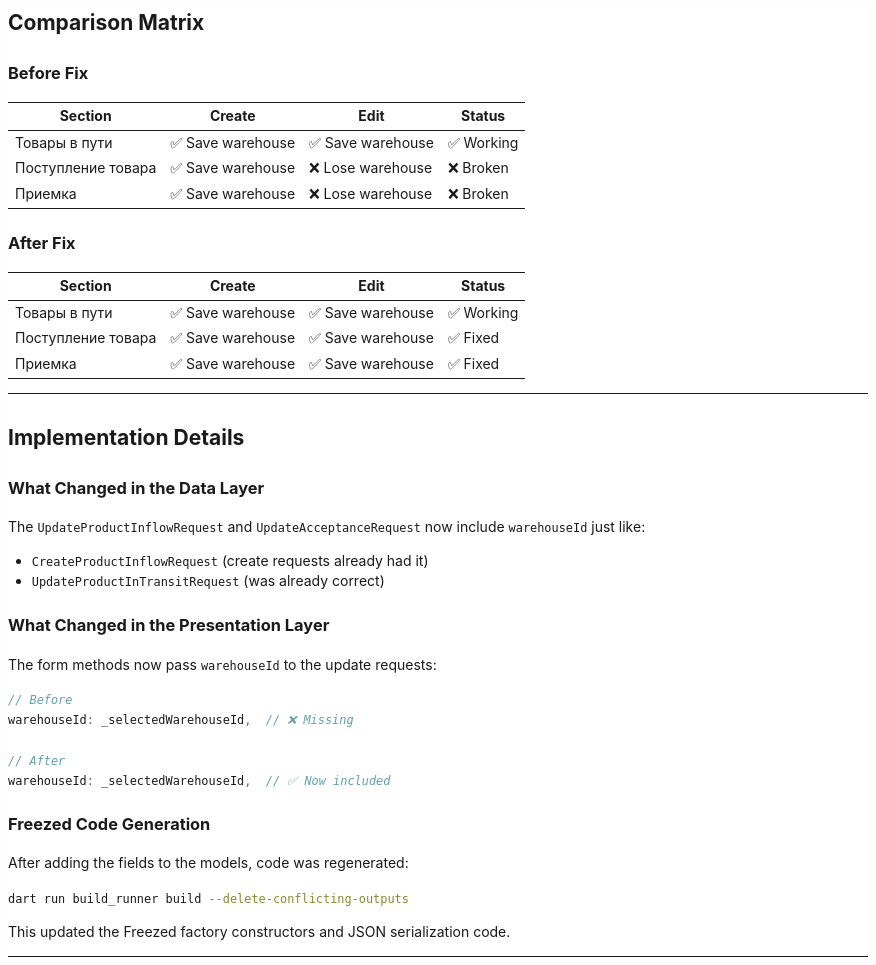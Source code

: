 
## Comparison Matrix

### Before Fix
| Section | Create | Edit | Status |
|---------|--------|------|--------|
| Товары в пути | ✅ Save warehouse | ✅ Save warehouse | ✅ Working |
| Поступление товара | ✅ Save warehouse | ❌ Lose warehouse | ❌ Broken |
| Приемка | ✅ Save warehouse | ❌ Lose warehouse | ❌ Broken |

### After Fix
| Section | Create | Edit | Status |
|---------|--------|------|--------|
| Товары в пути | ✅ Save warehouse | ✅ Save warehouse | ✅ Working |
| Поступление товара | ✅ Save warehouse | ✅ Save warehouse | ✅ Fixed |
| Приемка | ✅ Save warehouse | ✅ Save warehouse | ✅ Fixed |

---

## Implementation Details

### What Changed in the Data Layer
The `UpdateProductInflowRequest` and `UpdateAcceptanceRequest` now include `warehouseId` just like:
- `CreateProductInflowRequest` (create requests already had it)
- `UpdateProductInTransitRequest` (was already correct)

### What Changed in the Presentation Layer
The form methods now pass `warehouseId` to the update requests:

```dart
// Before
warehouseId: _selectedWarehouseId,  // ❌ Missing

// After
warehouseId: _selectedWarehouseId,  // ✅ Now included
```

### Freezed Code Generation
After adding the fields to the models, code was regenerated:
```bash
dart run build_runner build --delete-conflicting-outputs
```

This updated the Freezed factory constructors and JSON serialization code.

---
